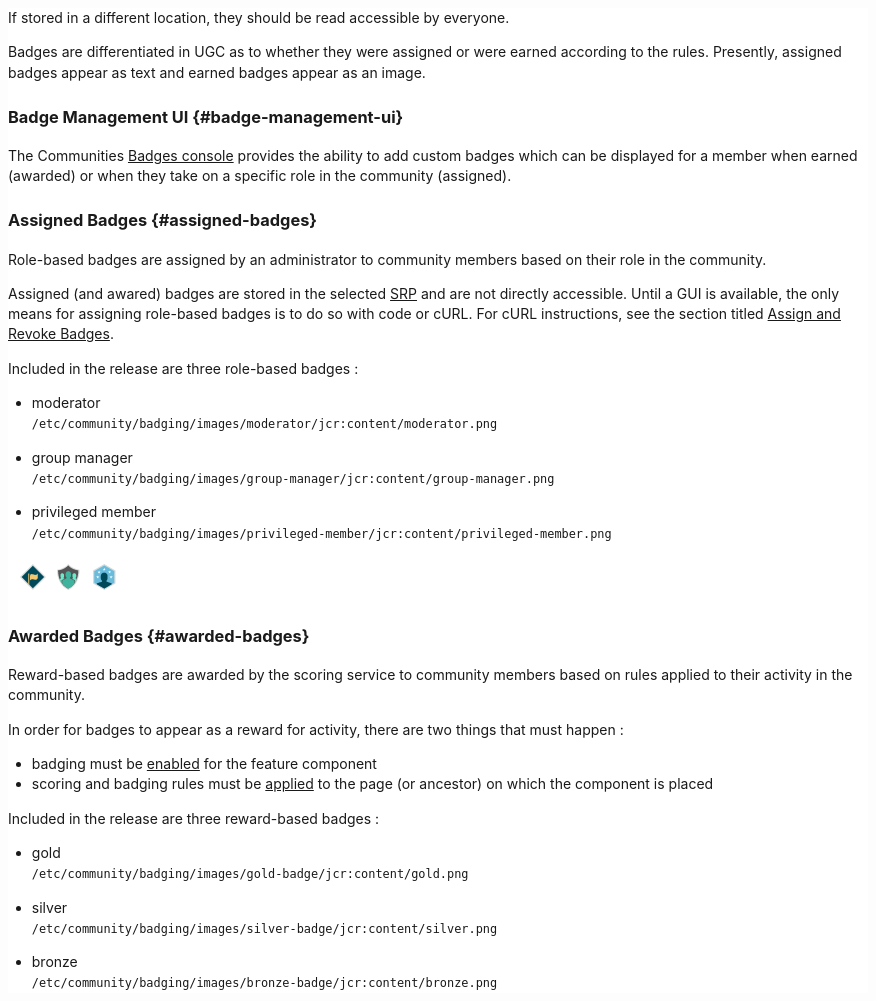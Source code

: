 If stored in a different location, they should be read accessible by everyone.

Badges are differentiated in UGC as to whether they were assigned or were earned according to the rules. Presently, assigned badges appear as text and earned badges appear as an image.

### Badge Management UI {#badge-management-ui}

The Communities [Badges console](../../communities/using/badges.md) provides the ability to add custom badges which can be displayed for a member when earned (awarded) or when they take on a specific role in the community (assigned).

### Assigned Badges {#assigned-badges}

Role-based badges are assigned by an administrator to community members based on their role in the community.

Assigned (and awared) badges are stored in the selected [SRP](../../communities/using/srp.md) and are not directly accessible. Until a GUI is available, the only means for assigning role-based badges is to do so with code or cURL. For cURL instructions, see the section titled [Assign and Revoke Badges](#assign-and-revoke-badges).

Included in the release are three role-based badges :

* moderator  
  `/etc/community/badging/images/moderator/jcr:content/moderator.png`

* group manager  
  `/etc/community/badging/images/group-manager/jcr:content/group-manager.png`

* privileged member  
  `/etc/community/badging/images/privileged-member/jcr:content/privileged-member.png`

![](assets/chlimage_1-379.png) 

### Awarded Badges {#awarded-badges}

Reward-based badges are awarded by the scoring service to community members based on rules applied to their activity in the community.

In order for badges to appear as a reward for activity, there are two things that must happen :

* badging must be [enabled](#enableforcomponent) for the feature component
* scoring and badging rules must be [applied](#applytopage) to the page (or ancestor) on which the component is placed

Included in the release are three reward-based badges :

* gold  
  `/etc/community/badging/images/gold-badge/jcr:content/gold.png`

* silver  
  `/etc/community/badging/images/silver-badge/jcr:content/silver.png`

* bronze  
  `/etc/community/badging/images/bronze-badge/jcr:content/bronze.png`
